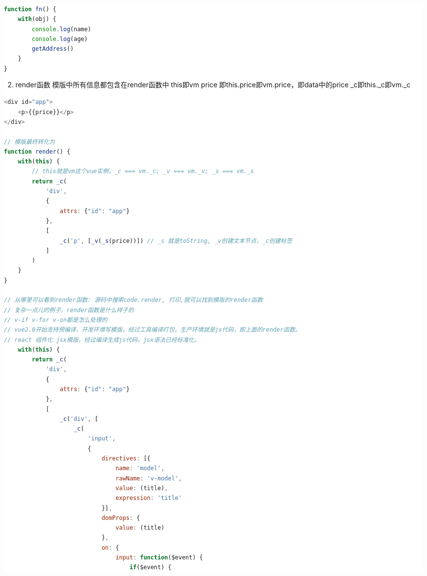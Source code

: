 ```js
function fn() {
    with(obj) {
        console.log(name)
        console.log(age)
        getAddress()
    }
}
```
2. render函数
模版中所有信息都包含在render函数中
this即vm
price 即this.price即vm.price，即data中的price
_c即this._c即vm._c
```js
<div id="app">
    <p>{{price}}</p>
</div>

// 模版最终转化为
function render() {
    with(this) {
        // this就是vm这个vue实例，_c === vm._c; _v === vm._v; _s === vm._s
        return _c(
            'div',
            {
                attrs: {"id": "app"}
            },
            [
                _c('p', [_v(_s(price))]) // _s 就是toString, _v创建文本节点，_c创建标签
            ]
        )
    }
}

// 从哪里可以看到render函数: 源码中搜索code.render, 打印,就可以找到模版的render函数
// 复杂一点儿的例子，render函数是什么样子的
// v-if v-for v-on都是怎么处理的
// vue2.0开始支持预编译，开发环境写模版，经过工具编译打包，生产环境就是js代码，即上面的render函数。
// react 组件化 jsx模版，经过编译生成js代码，jsx语法已经标准化。
    with(this) {
        return _c(
            'div',
            {
                attrs: {"id": "app"}
            },
            [
                _c('div', [
                    _c(
                        'input',
                        {
                            directives: [{
                                name: 'model',
                                rawName: 'v-model',
                                value: (title),
                                expression: 'title'
                            }],
                            domProps: {
                                value: (title)
                            },
                            on: {
                                input: function($event) {
                                    if($event) {
```

[abc]: abc中的一个
[^abc]: 不是字符abc的内容
[a-z]: 从a到z的任意字符
[a-zA-Z]: a-z,A-Z
[0-9-]: 从0-9和字符-